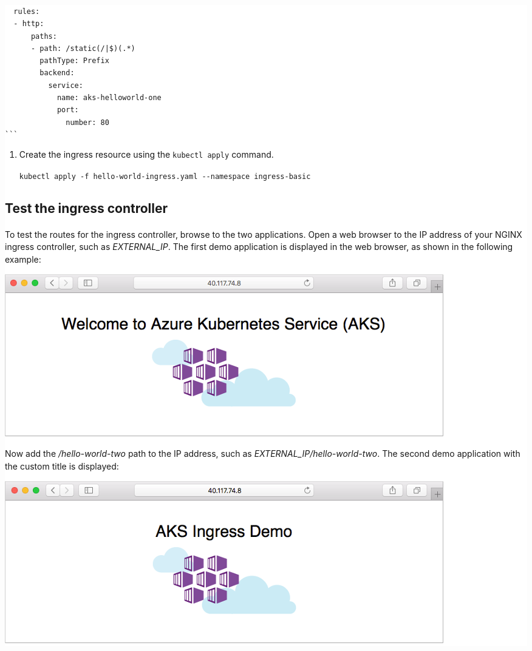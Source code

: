       rules:
      - http:
          paths:
          - path: /static(/|$)(.*)
            pathType: Prefix
            backend:
              service:
                name: aks-helloworld-one
                port: 
                  number: 80
    ```

1. Create the ingress resource using the `kubectl apply` command.

    ```console
    kubectl apply -f hello-world-ingress.yaml --namespace ingress-basic
    ```

## Test the ingress controller

To test the routes for the ingress controller, browse to the two applications. Open a web browser to the IP address of your NGINX ingress controller, such as *EXTERNAL_IP*. The first demo application is displayed in the web browser, as shown in the following example:

![First app running behind the ingress controller](media/ingress-basic/app-one.png)

Now add the */hello-world-two* path to the IP address, such as *EXTERNAL_IP/hello-world-two*. The second demo application with the custom title is displayed:

![Second app running behind the ingress controller](media/ingress-basic/app-two.png)
